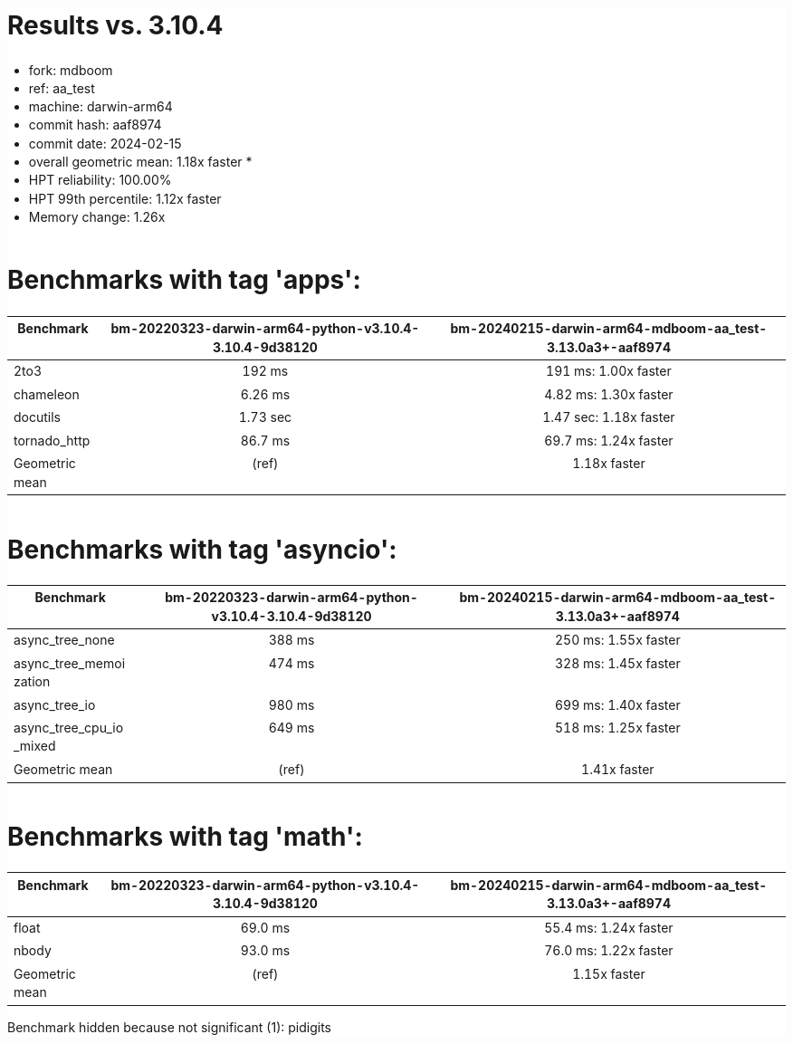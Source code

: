
# Results vs. 3.10.4

- fork: mdboom
- ref: aa_test
- machine: darwin-arm64
- commit hash: aaf8974
- commit date: 2024-02-15
- overall geometric mean: 1.18x faster \*
- HPT reliability: 100.00%
- HPT 99th percentile: 1.12x faster
- Memory change: 1.26x

Benchmarks with tag 'apps':
===========================

| Benchmark      | bm-20220323-darwin-arm64-python-v3.10.4-3.10.4-9d38120 | bm-20240215-darwin-arm64-mdboom-aa_test-3.13.0a3+-aaf8974 |
|----------------|:------------------------------------------------------:|:---------------------------------------------------------:|
| 2to3           | 192 ms                                                 | 191 ms: 1.00x faster                                      |
| chameleon      | 6.26 ms                                                | 4.82 ms: 1.30x faster                                     |
| docutils       | 1.73 sec                                               | 1.47 sec: 1.18x faster                                    |
| tornado_http   | 86.7 ms                                                | 69.7 ms: 1.24x faster                                     |
| Geometric mean | (ref)                                                  | 1.18x faster                                              |

Benchmarks with tag 'asyncio':
==============================

| Benchmark               | bm-20220323-darwin-arm64-python-v3.10.4-3.10.4-9d38120 | bm-20240215-darwin-arm64-mdboom-aa_test-3.13.0a3+-aaf8974 |
|-------------------------|:------------------------------------------------------:|:---------------------------------------------------------:|
| async_tree_none         | 388 ms                                                 | 250 ms: 1.55x faster                                      |
| async_tree_memoization  | 474 ms                                                 | 328 ms: 1.45x faster                                      |
| async_tree_io           | 980 ms                                                 | 699 ms: 1.40x faster                                      |
| async_tree_cpu_io_mixed | 649 ms                                                 | 518 ms: 1.25x faster                                      |
| Geometric mean          | (ref)                                                  | 1.41x faster                                              |

Benchmarks with tag 'math':
===========================

| Benchmark      | bm-20220323-darwin-arm64-python-v3.10.4-3.10.4-9d38120 | bm-20240215-darwin-arm64-mdboom-aa_test-3.13.0a3+-aaf8974 |
|----------------|:------------------------------------------------------:|:---------------------------------------------------------:|
| float          | 69.0 ms                                                | 55.4 ms: 1.24x faster                                     |
| nbody          | 93.0 ms                                                | 76.0 ms: 1.22x faster                                     |
| Geometric mean | (ref)                                                  | 1.15x faster                                              |

Benchmark hidden because not significant (1): pidigits

